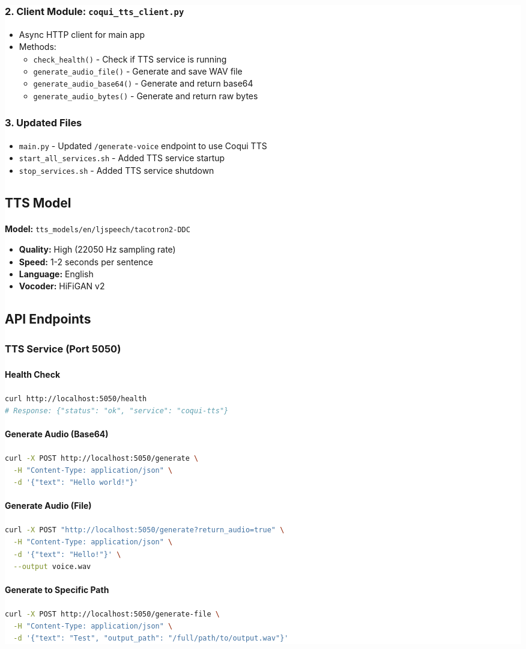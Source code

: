 ### 2. Client Module: `coqui_tts_client.py`
- Async HTTP client for main app
- Methods:
  - `check_health()` - Check if TTS service is running
  - `generate_audio_file()` - Generate and save WAV file
  - `generate_audio_base64()` - Generate and return base64
  - `generate_audio_bytes()` - Generate and return raw bytes

### 3. Updated Files
- `main.py` - Updated `/generate-voice` endpoint to use Coqui TTS
- `start_all_services.sh` - Added TTS service startup
- `stop_services.sh` - Added TTS service shutdown

## TTS Model
**Model:** `tts_models/en/ljspeech/tacotron2-DDC`
- **Quality:** High (22050 Hz sampling rate)
- **Speed:** 1-2 seconds per sentence
- **Language:** English
- **Vocoder:** HiFiGAN v2

## API Endpoints

### TTS Service (Port 5050)

#### Health Check
```bash
curl http://localhost:5050/health
# Response: {"status": "ok", "service": "coqui-tts"}
```

#### Generate Audio (Base64)
```bash
curl -X POST http://localhost:5050/generate \
  -H "Content-Type: application/json" \
  -d '{"text": "Hello world!"}'
```

#### Generate Audio (File)
```bash
curl -X POST "http://localhost:5050/generate?return_audio=true" \
  -H "Content-Type: application/json" \
  -d '{"text": "Hello!"}' \
  --output voice.wav
```

#### Generate to Specific Path
```bash
curl -X POST http://localhost:5050/generate-file \
  -H "Content-Type: application/json" \
  -d '{"text": "Test", "output_path": "/full/path/to/output.wav"}'
```
